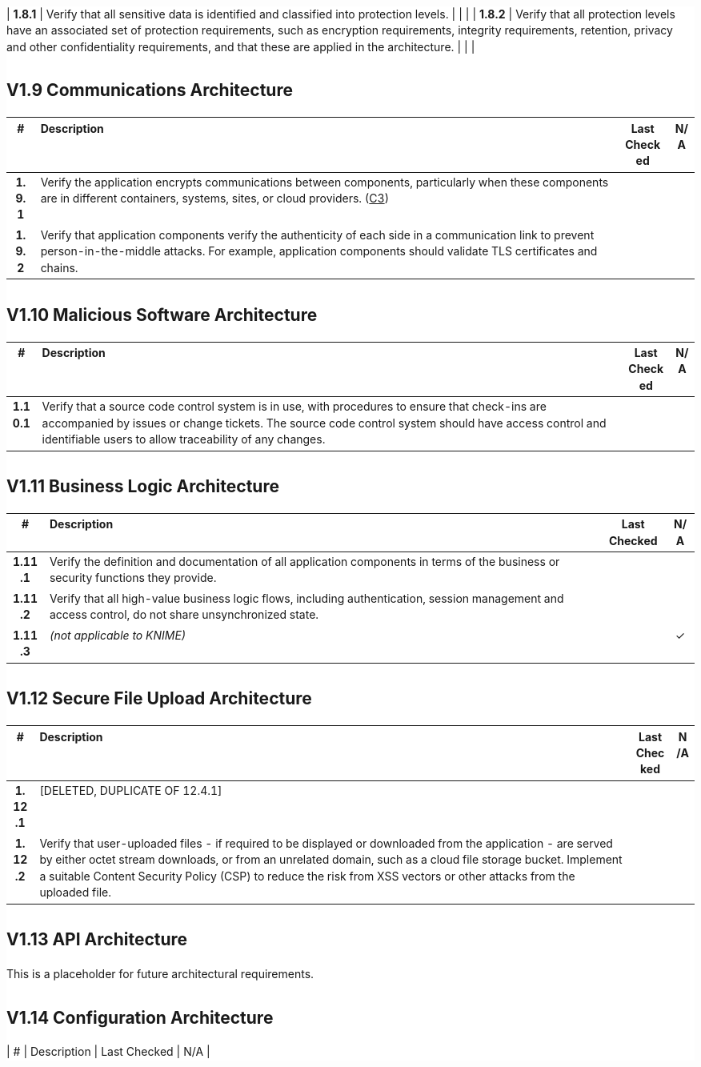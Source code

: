 | **1.8.1** | Verify that all sensitive data is identified and classified into protection levels.                                                                                                                                                                      |              |     |
| **1.8.2** | Verify that all protection levels have an associated set of protection requirements, such as encryption requirements, integrity requirements, retention, privacy and other confidentiality requirements, and that these are applied in the architecture. |              |     |

## V1.9 Communications Architecture

|     #     | Description                                                                                                                                                                                                                                    | Last Checked | N/A |
| :-------: | :--------------------------------------------------------------------------------------------------------------------------------------------------------------------------------------------------------------------------------------------- | :----------: | :-: |
| **1.9.1** | Verify the application encrypts communications between components, particularly when these components are in different containers, systems, sites, or cloud providers. ([C3](https://owasp.org/www-project-proactive-controls/#div-numbering)) |              |     |
| **1.9.2** | Verify that application components verify the authenticity of each side in a communication link to prevent person-in-the-middle attacks. For example, application components should validate TLS certificates and chains.                      |              |     |

## V1.10 Malicious Software Architecture

|     #      | Description                                                                                                                                                                                                                                                      | Last Checked | N/A |
| :--------: | :--------------------------------------------------------------------------------------------------------------------------------------------------------------------------------------------------------------------------------------------------------------- | :----------: | :-: |
| **1.10.1** | Verify that a source code control system is in use, with procedures to ensure that check-ins are accompanied by issues or change tickets. The source code control system should have access control and identifiable users to allow traceability of any changes. |              |     |

## V1.11 Business Logic Architecture

|     #      | Description                                                                                                                                          | Last Checked | N/A |
| :--------: | :--------------------------------------------------------------------------------------------------------------------------------------------------- | :----------: | :-: |
| **1.11.1** | Verify the definition and documentation of all application components in terms of the business or security functions they provide.                   |              |     |
| **1.11.2** | Verify that all high-value business logic flows, including authentication, session management and access control, do not share unsynchronized state. |              |     |
| **1.11.3** | _(not applicable to KNIME)_                                                                                                                          |              |  ✓  |

## V1.12 Secure File Upload Architecture

|     #      | Description                                                                                                                                                                                                                                                                                                                                       | Last Checked | N/A |
| :--------: | :------------------------------------------------------------------------------------------------------------------------------------------------------------------------------------------------------------------------------------------------------------------------------------------------------------------------------------------------ | :----------: | :-: |
| **1.12.1** | [DELETED, DUPLICATE OF 12.4.1]                                                                                                                                                                                                                                                                                                                    |              |     |
| **1.12.2** | Verify that user-uploaded files - if required to be displayed or downloaded from the application - are served by either octet stream downloads, or from an unrelated domain, such as a cloud file storage bucket. Implement a suitable Content Security Policy (CSP) to reduce the risk from XSS vectors or other attacks from the uploaded file. |              |     |

## V1.13 API Architecture

This is a placeholder for future architectural requirements.

## V1.14 Configuration Architecture

|     #      | Description                                                                                                                                                                                                                                                                                                                                  | Last Checked | N/A |

[^5.1.1]: Vue and Nuxt have defenses, they treat parameter sources differently and represent duplicated param values as array.
[^5.1.2]: Checked by Sonar rule [S4684](https://rules.sonarsource.com/java/RSPEC-4684/) for Java programs.
[^5.1.5]: Checked by Sonar rule [S5146](https://rules.sonarsource.com/java/RSPEC-5146/) for Java and [S5146](https://rules.sonarsource.com/javascript/RSPEC-5146/) / [S6105](https://rules.sonarsource.com/javascript/RSPEC-6105/) for JavaScript (not covering framework redirects, e.g. usages of `navigateTo()` of Nuxt and `push()` & `replace()` of vue-router).
[^5.2.1]: Checked by Sonar rule [S5696](https://rules.sonarsource.com/javascript/RSPEC-5696/) for JavaScript and [S6299](https://rules.sonarsource.com/javascript/RSPEC-6299/) for Vue.
[^5.2.4]: Checked by Sonar rule [S5334](https://rules.sonarsource.com/java/RSPEC-5334/) for Java programs and [S1523](https://rules.sonarsource.com/javascript/RSPEC-1523/) for JavaScript.
[^5.3.1]: Partially checked by Sonar rule [S5247](https://rules.sonarsource.com/java/RSPEC-5247/) for Java programs.
[^5.3.4]: Checked by Sonar rules [S3649](https://rules.sonarsource.com/java/RSPEC-3649/) and [S2077](https://rules.sonarsource.com/java/RSPEC-2077/) for Java programs.
[^5.3.6]: Checked by Sonar rules [S6398](https://rules.sonarsource.com/java/RSPEC-6398/) for Java programs.
[^5.3.7]: Checked by Sonar rules [2078](https://rules.sonarsource.com/java/RSPEC-2078/) for Java programs.
[^5.3.8]: Checked by Sonar rules [S2076](https://rules.sonarsource.com/java/RSPEC-2076/), [S5883](https://rules.sonarsource.com/java/RSPEC-5883/), and [S6350](https://rules.sonarsource.com/java/RSPEC-6350/) for Java programs.
[^5.3.9]: Checked by Sonar rules [2083](https://rules.sonarsource.com/java/RSPEC-2083/) for Java programs.
[^5.3.10]: Checked by Sonar rules [S6399](https://rules.sonarsource.com/java/RSPEC-6399/), [S2091](https://rules.sonarsource.com/java/RSPEC-2091/), [S2755](https://rules.sonarsource.com/java/RSPEC-2755/), and [S6374](https://rules.sonarsource.com/java/RSPEC-6374/) for Java programs.
[^5.5.2]: Checked by Sonar rules [S2755](https://rules.sonarsource.com/java/RSPEC-2755/) and [S6374](https://rules.sonarsource.com/java/RSPEC-6374/) for Java programs.
[^5.5.3]: Checked by Sonar rule [S5135](https://rules.sonarsource.com/java/RSPEC-5135/) for Java programs.
